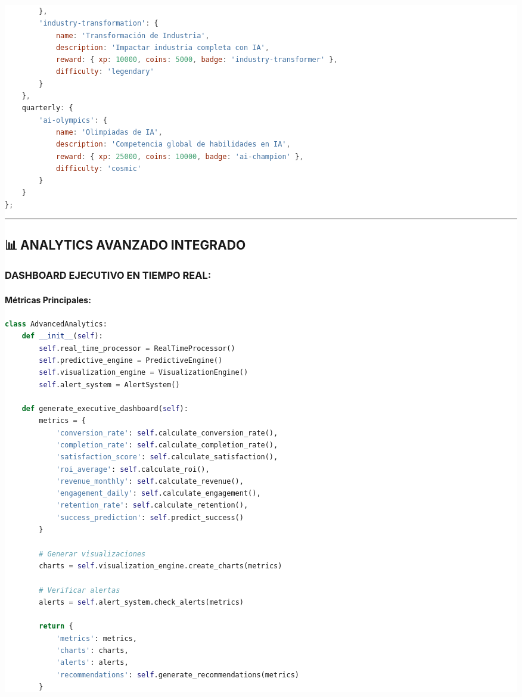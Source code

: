 ```javascript
        },
        'industry-transformation': {
            name: 'Transformación de Industria',
            description: 'Impactar industria completa con IA',
            reward: { xp: 10000, coins: 5000, badge: 'industry-transformer' },
            difficulty: 'legendary'
        }
    },
    quarterly: {
        'ai-olympics': {
            name: 'Olimpiadas de IA',
            description: 'Competencia global de habilidades en IA',
            reward: { xp: 25000, coins: 10000, badge: 'ai-champion' },
            difficulty: 'cosmic'
        }
    }
};
```

---

## 📊 **ANALYTICS AVANZADO INTEGRADO**

### **DASHBOARD EJECUTIVO EN TIEMPO REAL:**

#### **Métricas Principales:**
```python
class AdvancedAnalytics:
    def __init__(self):
        self.real_time_processor = RealTimeProcessor()
        self.predictive_engine = PredictiveEngine()
        self.visualization_engine = VisualizationEngine()
        self.alert_system = AlertSystem()
    
    def generate_executive_dashboard(self):
        metrics = {
            'conversion_rate': self.calculate_conversion_rate(),
            'completion_rate': self.calculate_completion_rate(),
            'satisfaction_score': self.calculate_satisfaction(),
            'roi_average': self.calculate_roi(),
            'revenue_monthly': self.calculate_revenue(),
            'engagement_daily': self.calculate_engagement(),
            'retention_rate': self.calculate_retention(),
            'success_prediction': self.predict_success()
        }
        
        # Generar visualizaciones
        charts = self.visualization_engine.create_charts(metrics)
        
        # Verificar alertas
        alerts = self.alert_system.check_alerts(metrics)
        
        return {
            'metrics': metrics,
            'charts': charts,
            'alerts': alerts,
            'recommendations': self.generate_recommendations(metrics)
        }
```
